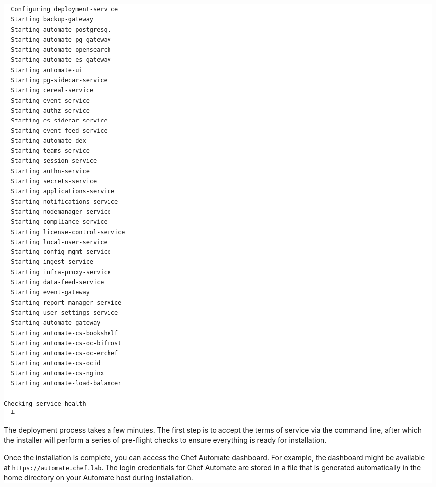 ```
  Configuring deployment-service
  Starting backup-gateway
  Starting automate-postgresql
  Starting automate-pg-gateway
  Starting automate-opensearch
  Starting automate-es-gateway
  Starting automate-ui
  Starting pg-sidecar-service
  Starting cereal-service
  Starting event-service
  Starting authz-service
  Starting es-sidecar-service
  Starting event-feed-service
  Starting automate-dex
  Starting teams-service
  Starting session-service
  Starting authn-service
  Starting secrets-service
  Starting applications-service
  Starting notifications-service
  Starting nodemanager-service
  Starting compliance-service
  Starting license-control-service
  Starting local-user-service
  Starting config-mgmt-service
  Starting ingest-service
  Starting infra-proxy-service
  Starting data-feed-service
  Starting event-gateway
  Starting report-manager-service
  Starting user-settings-service
  Starting automate-gateway
  Starting automate-cs-bookshelf
  Starting automate-cs-oc-bifrost
  Starting automate-cs-oc-erchef
  Starting automate-cs-ocid
  Starting automate-cs-nginx
  Starting automate-load-balancer

Checking service health
  ┴
```

The deployment process takes a few minutes. The first step is to accept the terms of service via the command line, after which the installer will perform a series of pre-flight checks to ensure everything is ready for installation.

Once the installation is complete, you can access the Chef Automate dashboard. For example, the dashboard might be available at ``https://automate.chef.lab``. The login credentials for Chef Automate are stored in a file that is generated automatically in the home directory on your Automate host during installation.
